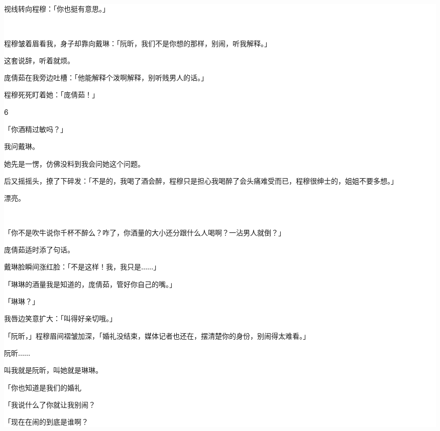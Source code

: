 
视线转向程穆：「你也挺有意思。」


 


程穆皱着眉看我，身子却靠向戴琳：「阮昕，我们不是你想的那样，别闹，听我解释。」


这套说辞，听着就烦。


庞倩茹在我旁边吐槽：「他能解释个泼啊解释，别听贱男人的话。」


程穆死死盯着她：「庞倩茹！」


6


「你酒精过敏吗？」


我问戴琳。


她先是一愣，仿佛没料到我会问她这个问题。


后又摇摇头，撩了下碎发：「不是的，我喝了酒会醉，程穆只是担心我喝醉了会头痛难受而已，程穆很绅士的，姐姐不要多想。」


漂亮。


 


「你不是吹牛说你千杯不醉么？咋了，你酒量的大小还分跟什么人喝啊？一沾男人就倒？」


庞倩茹适时添了句话。


戴琳脸瞬间涨红脸：「不是这样！我，我只是……」


「琳琳的酒量我是知道的，庞倩茹，管好你自己的嘴。」


「琳琳？」


我唇边笑意扩大：「叫得好亲切哦。」


「阮昕，」程穆眉间褶皱加深，「婚礼没结束，媒体记者也还在，摆清楚你的身份，别闹得太难看。」


阮昕……


叫我就是阮昕，叫她就是琳琳。


「你也知道是我们的婚礼


「我说什么了你就让我别闹？


「现在在闹的到底是谁啊？
